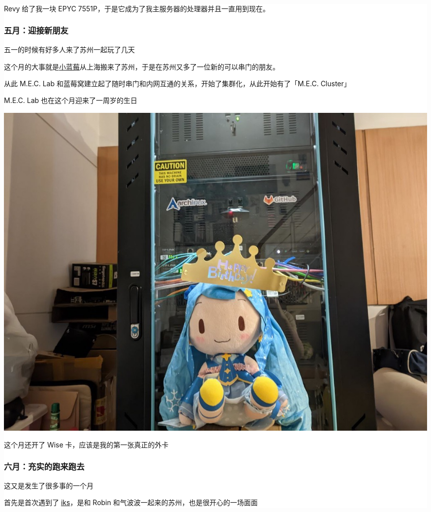 Revy 给了我一块 EPYC 7551P，于是它成为了我主服务器的处理器并且一直用到现在。

### 五月：迎接新朋友

五一的时候有好多人来了苏州一起玩了几天

这个月的大事就是[小蓝莓](friend:chiba)从上海搬来了苏州，于是在苏州又多了一位新的可以串门的朋友。

从此 M.E.C. Lab 和蓝莓窝建立起了随时串门和内网互通的关系，开始了集群化，从此开始有了「M.E.C. Cluster」

M.E.C. Lab 也在这个月迎来了一周岁的生日

![M.E.C. Lab 的生日](meclab-birthday.jpeg)

这个月还开了 Wise 卡，应该是我的第一张真正的外卡

### 六月：充实的跑来跑去

这又是发生了很多事的一个月

首先是首次遇到了 [iks](friend:iks)，是和 Robin 和气波波一起来的苏州，也是很开心的一场面面
